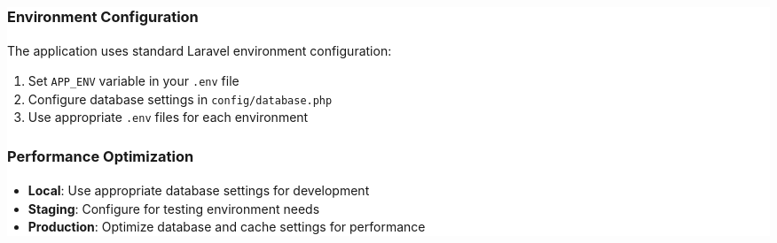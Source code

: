 ### Environment Configuration
The application uses standard Laravel environment configuration:
1. Set `APP_ENV` variable in your `.env` file
2. Configure database settings in `config/database.php`
3. Use appropriate `.env` files for each environment

### Performance Optimization
- **Local**: Use appropriate database settings for development
- **Staging**: Configure for testing environment needs
- **Production**: Optimize database and cache settings for performance